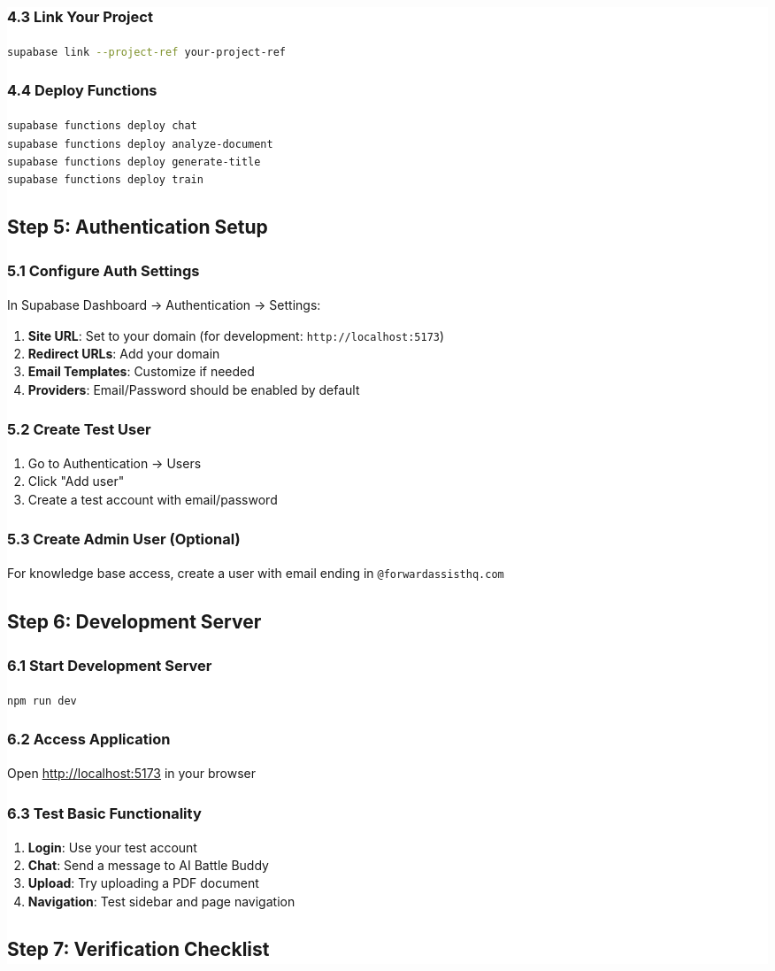 ### 4.3 Link Your Project
```bash
supabase link --project-ref your-project-ref
```

### 4.4 Deploy Functions
```bash
supabase functions deploy chat
supabase functions deploy analyze-document
supabase functions deploy generate-title
supabase functions deploy train
```

## Step 5: Authentication Setup

### 5.1 Configure Auth Settings
In Supabase Dashboard → Authentication → Settings:

1. **Site URL**: Set to your domain (for development: `http://localhost:5173`)
2. **Redirect URLs**: Add your domain
3. **Email Templates**: Customize if needed
4. **Providers**: Email/Password should be enabled by default

### 5.2 Create Test User
1. Go to Authentication → Users
2. Click "Add user"
3. Create a test account with email/password

### 5.3 Create Admin User (Optional)
For knowledge base access, create a user with email ending in `@forwardassisthq.com`

## Step 6: Development Server

### 6.1 Start Development Server
```bash
npm run dev
```

### 6.2 Access Application
Open [http://localhost:5173](http://localhost:5173) in your browser

### 6.3 Test Basic Functionality
1. **Login**: Use your test account
2. **Chat**: Send a message to AI Battle Buddy
3. **Upload**: Try uploading a PDF document
4. **Navigation**: Test sidebar and page navigation

## Step 7: Verification Checklist
